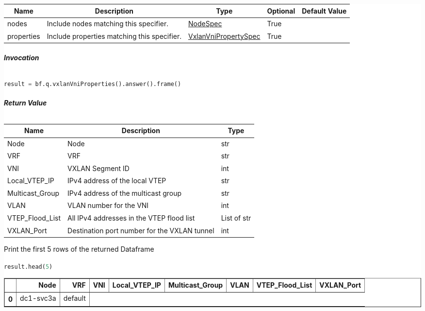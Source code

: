 Name | Description | Type | Optional | Default Value
--- | --- | --- | --- | --- 
nodes | Include nodes matching this specifier. | [NodeSpec](../specifiers.md#node-specifier) | True | 
properties | Include properties matching this specifier. | [VxlanVniPropertySpec](../specifiers.md#vxlan-vni-property-specifier) | True | 

###### **Invocation**


```python
result = bf.q.vxlanVniProperties().answer().frame()
```

###### **Return Value**

Name | Description | Type
--- | --- | ---
Node | Node | str
VRF | VRF | str
VNI | VXLAN Segment ID | int
Local_VTEP_IP | IPv4 address of the local VTEP | str
Multicast_Group | IPv4 address of the multicast group | str
VLAN | VLAN number for the VNI | int
VTEP_Flood_List | All IPv4 addresses in the VTEP flood list | List of str
VXLAN_Port | Destination port number for the VXLAN tunnel | int

Print the first 5 rows of the returned Dataframe


```python
result.head(5)
```




<div>
<style scoped>
    .dataframe tbody tr th:only-of-type {
        vertical-align: middle;
    }

    .dataframe tbody tr th {
        vertical-align: top;
    }

    .dataframe thead th {
        text-align: right;
    }
</style>
<table border="1" class="dataframe">
  <thead>
    <tr style="text-align: right;">
      <th></th>
      <th>Node</th>
      <th>VRF</th>
      <th>VNI</th>
      <th>Local_VTEP_IP</th>
      <th>Multicast_Group</th>
      <th>VLAN</th>
      <th>VTEP_Flood_List</th>
      <th>VXLAN_Port</th>
    </tr>
  </thead>
  <tbody>
    <tr>
      <th>0</th>
      <td>dc1-svc3a</td>
      <td>default</td>
